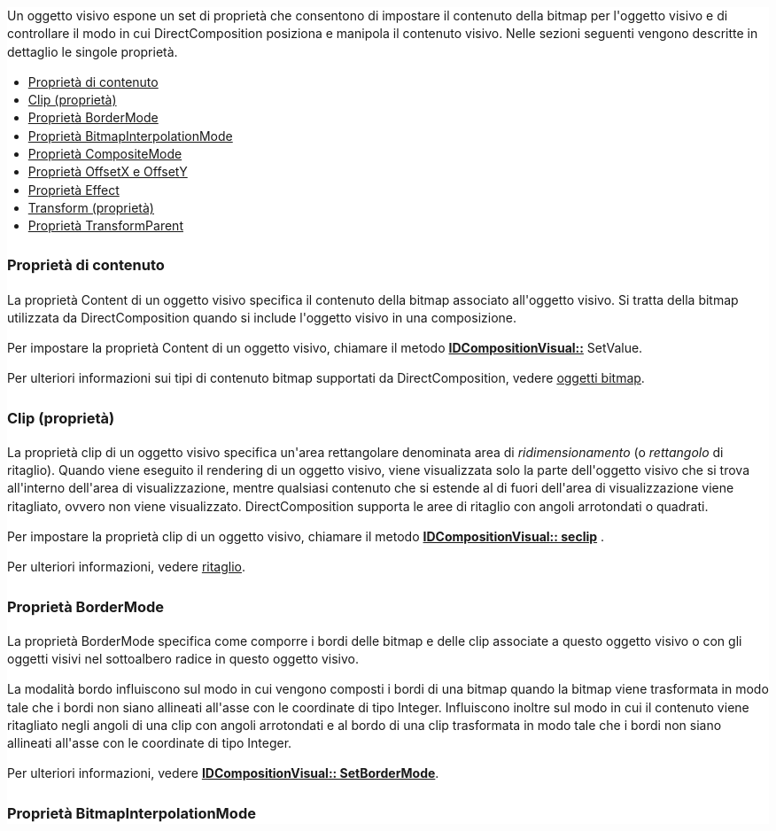Un oggetto visivo espone un set di proprietà che consentono di impostare il contenuto della bitmap per l'oggetto visivo e di controllare il modo in cui DirectComposition posiziona e manipola il contenuto visivo. Nelle sezioni seguenti vengono descritte in dettaglio le singole proprietà.

-   [Proprietà di contenuto](#content-property)
-   [Clip (proprietà)](#clip-property)
-   [Proprietà BorderMode](#bordermode-property)
-   [Proprietà BitmapInterpolationMode](#bitmapinterpolationmode-property)
-   [Proprietà CompositeMode](#compositemode-property)
-   [Proprietà OffsetX e OffsetY](#offsetx-and-offsety-properties)
-   [Proprietà Effect](#effect-property)
-   [Transform (proprietà)](#transform-property)
-   [Proprietà TransformParent](#transformparent-property)

### <a name="content-property"></a>Proprietà di contenuto

La proprietà Content di un oggetto visivo specifica il contenuto della bitmap associato all'oggetto visivo. Si tratta della bitmap utilizzata da DirectComposition quando si include l'oggetto visivo in una composizione.

Per impostare la proprietà Content di un oggetto visivo, chiamare il metodo [**IDCompositionVisual::**](/windows/win32/api/dcomp/nf-dcomp-idcompositionvisual-setcontent) SetValue.

Per ulteriori informazioni sui tipi di contenuto bitmap supportati da DirectComposition, vedere [oggetti bitmap](bitmap-surfaces.md).

### <a name="clip-property"></a>Clip (proprietà)

La proprietà clip di un oggetto visivo specifica un'area rettangolare denominata area di *ridimensionamento* (o *rettangolo* di ritaglio). Quando viene eseguito il rendering di un oggetto visivo, viene visualizzata solo la parte dell'oggetto visivo che si trova all'interno dell'area di visualizzazione, mentre qualsiasi contenuto che si estende al di fuori dell'area di visualizzazione viene ritagliato, ovvero non viene visualizzato. DirectComposition supporta le aree di ritaglio con angoli arrotondati o quadrati.

Per impostare la proprietà clip di un oggetto visivo, chiamare il metodo [**IDCompositionVisual:: seclip**](/windows/win32/api/dcomp/nf-dcomp-idcompositionvisual-setclip(constd2d_rect_f_)) .

Per ulteriori informazioni, vedere [ritaglio](clipping.md).

### <a name="bordermode-property"></a>Proprietà BorderMode

La proprietà BorderMode specifica come comporre i bordi delle bitmap e delle clip associate a questo oggetto visivo o con gli oggetti visivi nel sottoalbero radice in questo oggetto visivo.

La modalità bordo influiscono sul modo in cui vengono composti i bordi di una bitmap quando la bitmap viene trasformata in modo tale che i bordi non siano allineati all'asse con le coordinate di tipo Integer. Influiscono inoltre sul modo in cui il contenuto viene ritagliato negli angoli di una clip con angoli arrotondati e al bordo di una clip trasformata in modo tale che i bordi non siano allineati all'asse con le coordinate di tipo Integer.

Per ulteriori informazioni, vedere [**IDCompositionVisual:: SetBorderMode**](/windows/win32/api/dcomp/nf-dcomp-idcompositionvisual-setbordermode).

### <a name="bitmapinterpolationmode-property"></a>Proprietà BitmapInterpolationMode

